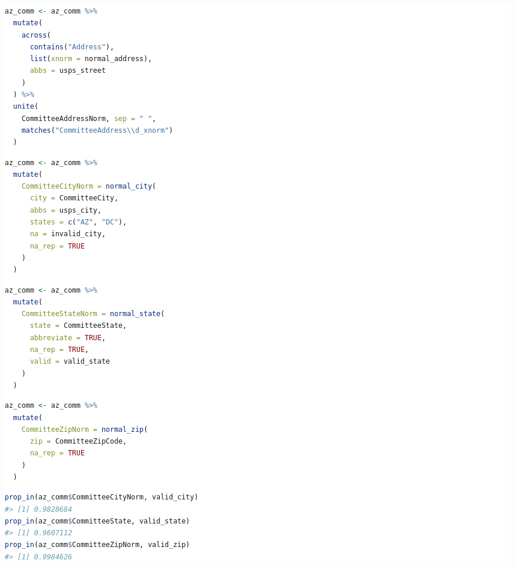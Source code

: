 ``` r
az_comm <- az_comm %>% 
  mutate(
    across(
      contains("Address"),
      list(xnorm = normal_address),
      abbs = usps_street
    )
  ) %>% 
  unite(
    CommitteeAddressNorm, sep = " ",
    matches("CommitteeAddress\\d_xnorm")
  )
```

``` r
az_comm <- az_comm %>% 
  mutate(
    CommitteeCityNorm = normal_city(
      city = CommitteeCity,
      abbs = usps_city,
      states = c("AZ", "DC"),
      na = invalid_city,
      na_rep = TRUE
    )
  )
```

``` r
az_comm <- az_comm %>% 
  mutate(
    CommitteeStateNorm = normal_state(
      state = CommitteeState,
      abbreviate = TRUE,
      na_rep = TRUE,
      valid = valid_state
    )
  )
```

``` r
az_comm <- az_comm %>% 
  mutate(
    CommitteeZipNorm = normal_zip(
      zip = CommitteeZipCode,
      na_rep = TRUE
    )
  )
```

``` r
prop_in(az_comm$CommitteeCityNorm, valid_city)
#> [1] 0.9828684
prop_in(az_comm$CommitteeState, valid_state)
#> [1] 0.9607112
prop_in(az_comm$CommitteeZipNorm, valid_zip)
#> [1] 0.9984626
```
